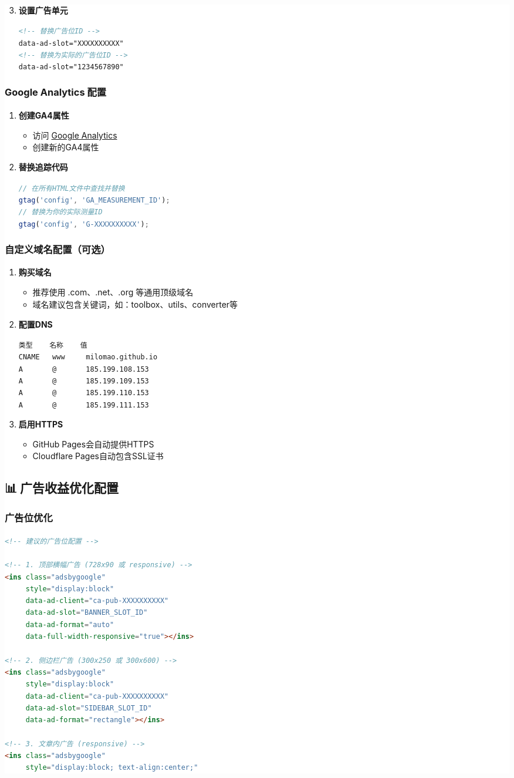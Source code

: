 3. **设置广告单元**
   ```html
   <!-- 替换广告位ID -->
   data-ad-slot="XXXXXXXXXX"
   <!-- 替换为实际的广告位ID -->
   data-ad-slot="1234567890"
   ```

### Google Analytics 配置

1. **创建GA4属性**
   - 访问 [Google Analytics](https://analytics.google.com/)
   - 创建新的GA4属性

2. **替换追踪代码**
   ```javascript
   // 在所有HTML文件中查找并替换
   gtag('config', 'GA_MEASUREMENT_ID');
   // 替换为你的实际测量ID
   gtag('config', 'G-XXXXXXXXXX');
   ```

### 自定义域名配置（可选）

1. **购买域名**
   - 推荐使用 .com、.net、.org 等通用顶级域名
   - 域名建议包含关键词，如：toolbox、utils、converter等

2. **配置DNS**
   ```
   类型    名称    值
   CNAME   www     milomao.github.io
   A       @       185.199.108.153
   A       @       185.199.109.153
   A       @       185.199.110.153
   A       @       185.199.111.153
   ```

3. **启用HTTPS**
   - GitHub Pages会自动提供HTTPS
   - Cloudflare Pages自动包含SSL证书

## 📊 广告收益优化配置

### 广告位优化
```html
<!-- 建议的广告位配置 -->

<!-- 1. 顶部横幅广告 (728x90 或 responsive) -->
<ins class="adsbygoogle"
     style="display:block"
     data-ad-client="ca-pub-XXXXXXXXXX"
     data-ad-slot="BANNER_SLOT_ID"
     data-ad-format="auto"
     data-full-width-responsive="true"></ins>

<!-- 2. 侧边栏广告 (300x250 或 300x600) -->
<ins class="adsbygoogle"
     style="display:block"
     data-ad-client="ca-pub-XXXXXXXXXX"
     data-ad-slot="SIDEBAR_SLOT_ID"
     data-ad-format="rectangle"></ins>

<!-- 3. 文章内广告 (responsive) -->
<ins class="adsbygoogle"
     style="display:block; text-align:center;"
```